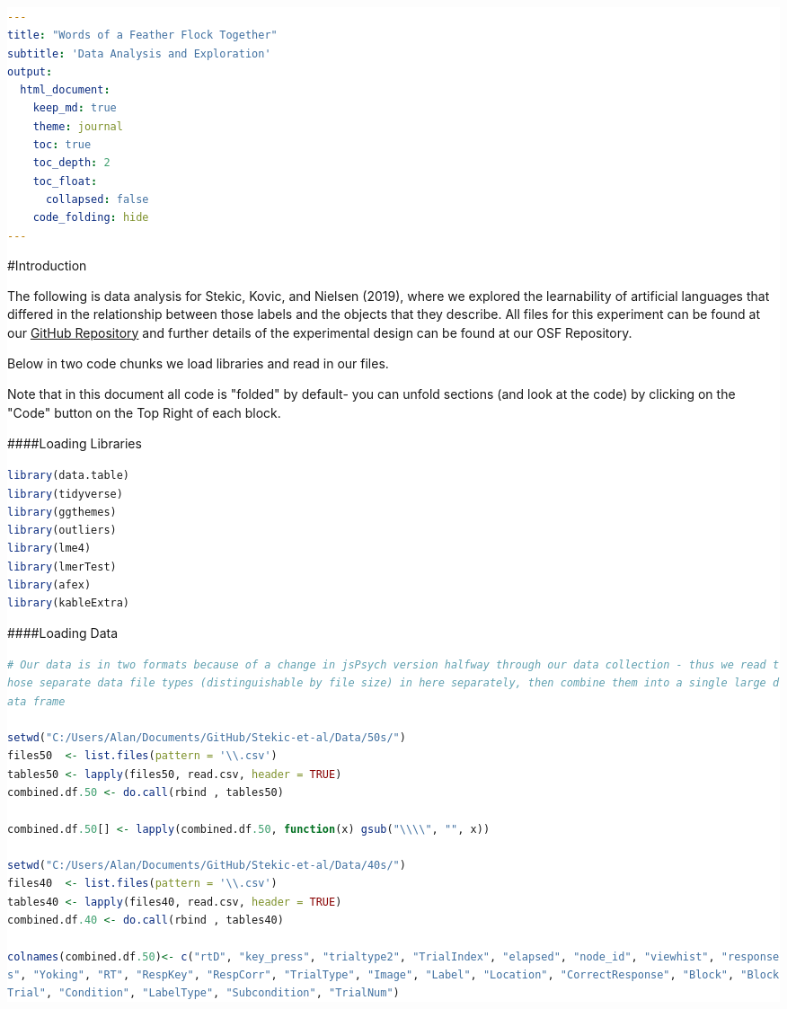 ```yaml
---
title: "Words of a Feather Flock Together"
subtitle: 'Data Analysis and Exploration'
output: 
  html_document:
    keep_md: true
    theme: journal
    toc: true
    toc_depth: 2
    toc_float: 
      collapsed: false
    code_folding: hide
---
```


#Introduction

The following is data analysis for Stekic, Kovic, and Nielsen (2019), where we explored the learnability of artificial languages that differed in the relationship between those labels and the objects that they describe. All files for this experiment can be found at our [GitHub Repository](https://github.com/hecticdialectic/Stekic-et-al) and further details of the experimental design can be found at our OSF Repository.

Below in two code chunks we load libraries and read in our files. 

Note that in this document all code is "folded" by default- you can unfold sections (and look at the code) by clicking on the "Code" button on the Top Right of each block.

####Loading Libraries

```r
library(data.table)
library(tidyverse)
library(ggthemes)
library(outliers)
library(lme4)
library(lmerTest)
library(afex)
library(kableExtra)
```

####Loading Data

```r
# Our data is in two formats because of a change in jsPsych version halfway through our data collection - thus we read those separate data file types (distinguishable by file size) in here separately, then combine them into a single large data frame

setwd("C:/Users/Alan/Documents/GitHub/Stekic-et-al/Data/50s/")
files50  <- list.files(pattern = '\\.csv')
tables50 <- lapply(files50, read.csv, header = TRUE)
combined.df.50 <- do.call(rbind , tables50)

combined.df.50[] <- lapply(combined.df.50, function(x) gsub("\\\\", "", x))

setwd("C:/Users/Alan/Documents/GitHub/Stekic-et-al/Data/40s/")
files40  <- list.files(pattern = '\\.csv')
tables40 <- lapply(files40, read.csv, header = TRUE)
combined.df.40 <- do.call(rbind , tables40)

colnames(combined.df.50)<- c("rtD", "key_press", "trialtype2", "TrialIndex", "elapsed", "node_id", "viewhist", "responses", "Yoking", "RT", "RespKey", "RespCorr", "TrialType", "Image", "Label", "Location", "CorrectResponse", "Block", "BlockTrial", "Condition", "LabelType", "Subcondition", "TrialNum")


```